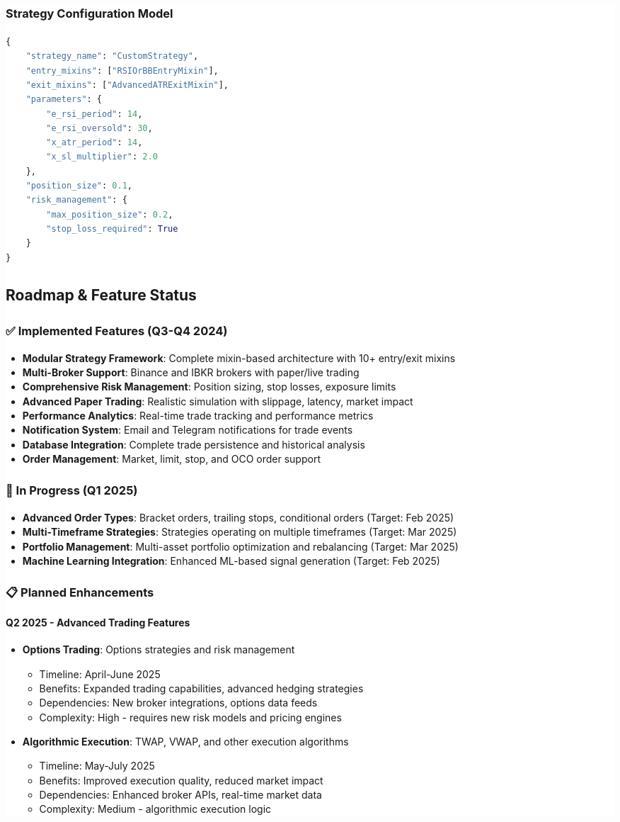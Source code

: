### Strategy Configuration Model
```python
{
    "strategy_name": "CustomStrategy",
    "entry_mixins": ["RSIOrBBEntryMixin"],
    "exit_mixins": ["AdvancedATRExitMixin"],
    "parameters": {
        "e_rsi_period": 14,
        "e_rsi_oversold": 30,
        "x_atr_period": 14,
        "x_sl_multiplier": 2.0
    },
    "position_size": 0.1,
    "risk_management": {
        "max_position_size": 0.2,
        "stop_loss_required": True
    }
}
```

## Roadmap & Feature Status

### ✅ Implemented Features (Q3-Q4 2024)
- **Modular Strategy Framework**: Complete mixin-based architecture with 10+ entry/exit mixins
- **Multi-Broker Support**: Binance and IBKR brokers with paper/live trading
- **Comprehensive Risk Management**: Position sizing, stop losses, exposure limits
- **Advanced Paper Trading**: Realistic simulation with slippage, latency, market impact
- **Performance Analytics**: Real-time trade tracking and performance metrics
- **Notification System**: Email and Telegram notifications for trade events
- **Database Integration**: Complete trade persistence and historical analysis
- **Order Management**: Market, limit, stop, and OCO order support

### 🔄 In Progress (Q1 2025)
- **Advanced Order Types**: Bracket orders, trailing stops, conditional orders (Target: Feb 2025)
- **Multi-Timeframe Strategies**: Strategies operating on multiple timeframes (Target: Mar 2025)
- **Portfolio Management**: Multi-asset portfolio optimization and rebalancing (Target: Mar 2025)
- **Machine Learning Integration**: Enhanced ML-based signal generation (Target: Feb 2025)

### 📋 Planned Enhancements

#### Q2 2025 - Advanced Trading Features
- **Options Trading**: Options strategies and risk management
  - Timeline: April-June 2025
  - Benefits: Expanded trading capabilities, advanced hedging strategies
  - Dependencies: New broker integrations, options data feeds
  - Complexity: High - requires new risk models and pricing engines

- **Algorithmic Execution**: TWAP, VWAP, and other execution algorithms
  - Timeline: May-July 2025
  - Benefits: Improved execution quality, reduced market impact
  - Dependencies: Enhanced broker APIs, real-time market data
  - Complexity: Medium - algorithmic execution logic
